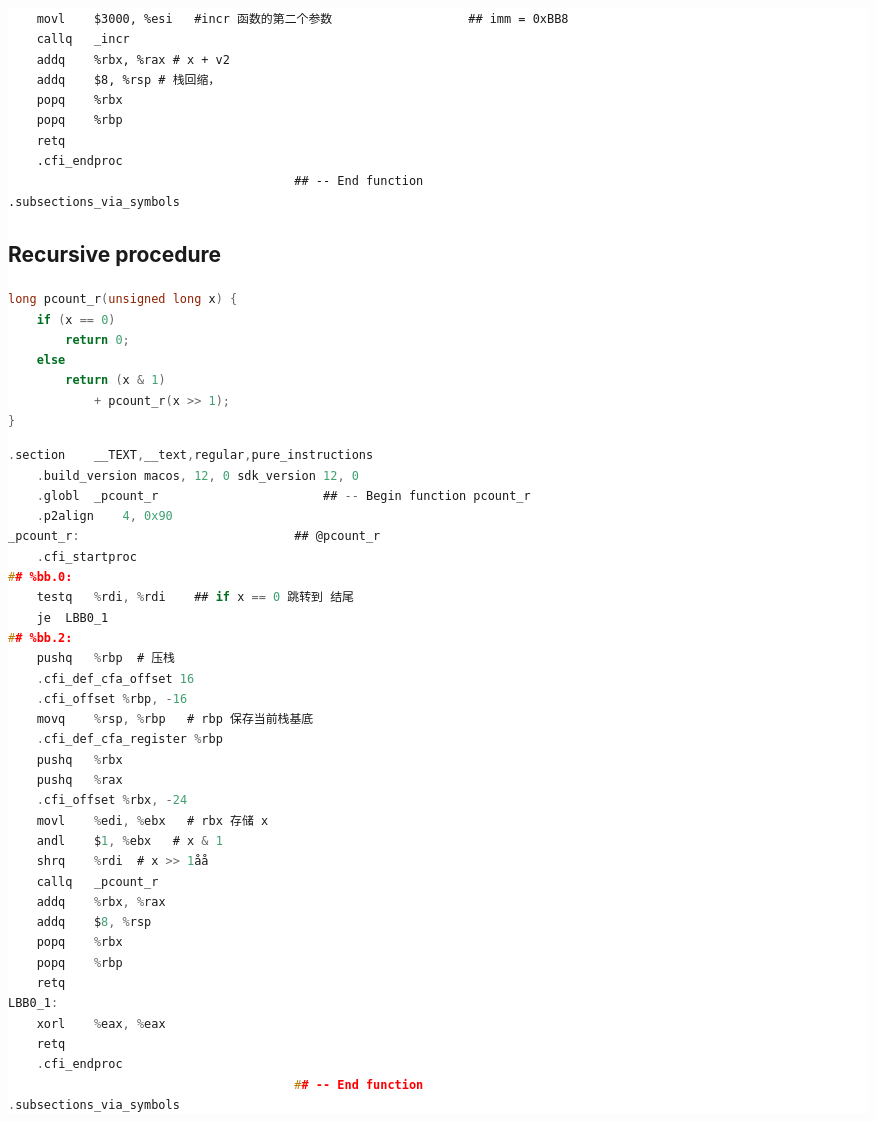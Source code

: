 ```wasm
	movl	$3000, %esi   #incr 函数的第二个参数                   ## imm = 0xBB8
	callq	_incr
	addq	%rbx, %rax # x + v2
	addq	$8, %rsp # 栈回缩，
	popq	%rbx
	popq	%rbp
	retq
	.cfi_endproc
                                        ## -- End function
.subsections_via_symbols
```

## Recursive procedure

```c
long pcount_r(unsigned long x) {
	if (x == 0)
		return 0;
	else
		return (x & 1)
			+ pcount_r(x >> 1);
}
```

```c
.section	__TEXT,__text,regular,pure_instructions
	.build_version macos, 12, 0	sdk_version 12, 0
	.globl	_pcount_r                       ## -- Begin function pcount_r
	.p2align	4, 0x90
_pcount_r:                              ## @pcount_r
	.cfi_startproc
## %bb.0:
	testq	%rdi, %rdi    ## if x == 0 跳转到 结尾
	je	LBB0_1
## %bb.2:
	pushq	%rbp  # 压栈
	.cfi_def_cfa_offset 16
	.cfi_offset %rbp, -16
	movq	%rsp, %rbp   # rbp 保存当前栈基底
	.cfi_def_cfa_register %rbp
	pushq	%rbx
	pushq	%rax
	.cfi_offset %rbx, -24
	movl	%edi, %ebx   # rbx 存储 x 
	andl	$1, %ebx   # x & 1
	shrq	%rdi  # x >> 1åå
	callq	_pcount_r
	addq	%rbx, %rax
	addq	$8, %rsp
	popq	%rbx
	popq	%rbp
	retq
LBB0_1:
	xorl	%eax, %eax
	retq
	.cfi_endproc
                                        ## -- End function
.subsections_via_symbols
```